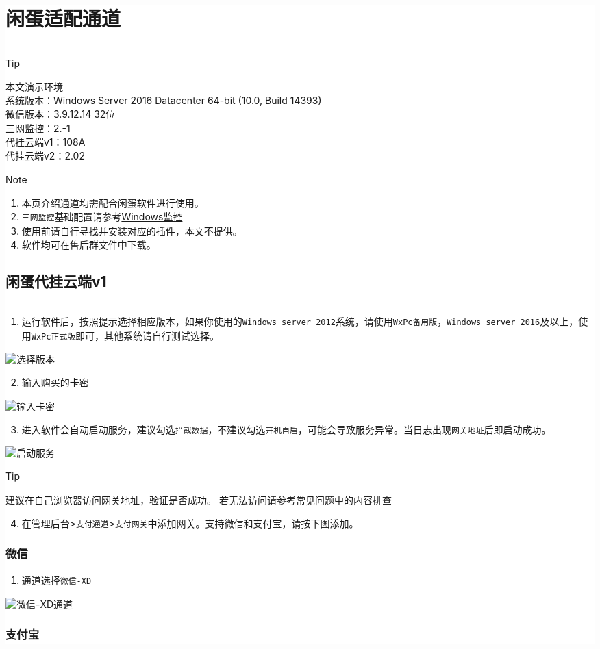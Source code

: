 # 闲蛋适配通道

---

> [!TIP]
> 
> 本文演示环境  
> 系统版本：Windows Server 2016 Datacenter 64-bit (10.0, Build 14393)  
> 微信版本：3.9.12.14 32位  
> 三网监控：2.-1  
> 代挂云端v1：108A  
> 代挂云端v2：2.02

> [!NOTE]
> 
> 1. 本页介绍通道均需配合闲蛋软件进行使用。
> 2. `三网监控`基础配置请参考[Windows监控](http://docs.xarr.uk/%E7%9B%91%E6%8E%A7%E7%AB%AF/PC%E9%97%B2%E8%9B%8B%E7%9B%91%E6%8E%A7.html)
> 3. 使用前请自行寻找并安装对应的插件，本文不提供。
> 4. 软件均可在售后群文件中下载。

## 闲蛋代挂云端v1

---

1. 运行软件后，按照提示选择相应版本，如果你使用的`Windows server 2012`系统，请使用`WxPc备用版`，`Windows server 2016`及以上，使用`WxPc正式版`即可，其他系统请自行测试选择。

![选择版本](https://s2.loli.net/2025/01/18/PyuFd94TI2qYHiN.png)
    
2. 输入购买的卡密

![输入卡密](https://s2.loli.net/2025/01/18/c7LUZTWYnmp4Mqb.png)
    
3. 进入软件会自动启动服务，建议勾选`拦截数据`，不建议勾选`开机自启`，可能会导致服务异常。当日志出现`网关地址`后即启动成功。

![启动服务](https://s2.loli.net/2025/01/18/jTv4BL6MVmEIa3q.png)
    
> [!TIP]
> 
> 建议在自己浏览器访问网关地址，验证是否成功。 若无法访问请参考[常见问题](http://docs.xarr.uk/%E5%B8%B8%E8%A7%81%E9%97%AE%E9%A2%98/%E7%A8%8B%E5%BA%8F%E9%97%AE%E9%A2%98.html)中的内容排查

4. 在管理后台>`支付通道`\>`支付网关`中添加网关。支持微信和支付宝，请按下图添加。

### 微信

1. 通道选择`微信-XD`

![微信-XD通道](https://s2.loli.net/2025/01/18/FLOJybXxS65PQH-png)

### 支付宝
